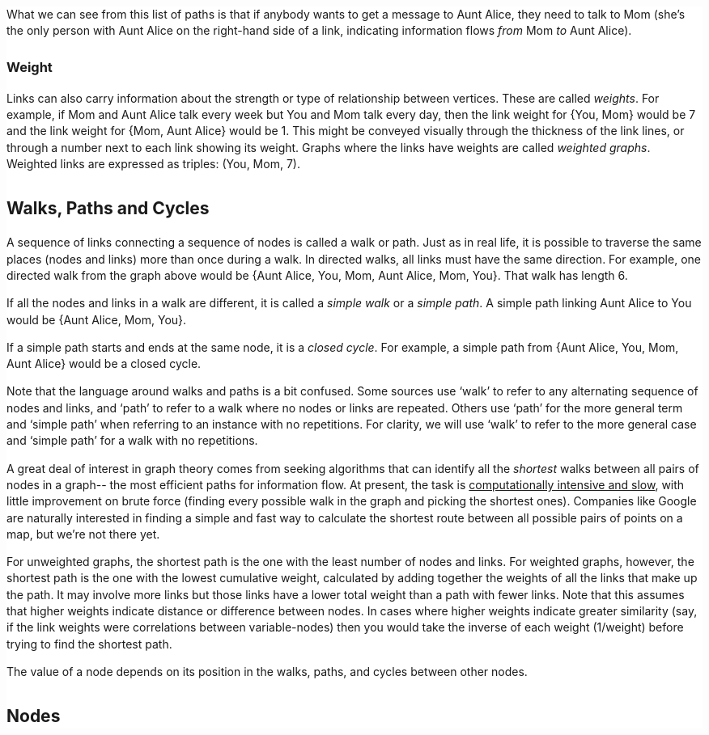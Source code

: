 What we can see from this list of paths is that if anybody wants to get a message to Aunt Alice, they need to talk to Mom (she’s the only person with Aunt Alice on the right-hand side of a link, indicating information flows *from* Mom *to* Aunt Alice).


### Weight

Links can also carry information about the strength or type of relationship between vertices.  These are called *weights*.  For example, if Mom and Aunt Alice talk every week but You and Mom talk every day, then the link weight for {You, Mom} would be 7 and the link weight for {Mom, Aunt Alice} would be 1.  This might be conveyed visually through the thickness of the link lines, or through a number next to each link showing its weight.  Graphs where the links have weights are called *weighted graphs*.  Weighted links are expressed as triples: (You, Mom, 7).

## Walks, Paths and Cycles

A sequence of links connecting a sequence of nodes is called a walk or path.  Just as in real life, it is possible to traverse the same places (nodes and links) more than once during a walk.  In directed walks, all links must have the same direction.  For example, one directed walk from the graph above would be {Aunt Alice, You, Mom, Aunt Alice, Mom, You}.  That walk has length 6.

If all the nodes and links in a walk are different, it is called a *simple walk* or a *simple path*.  A simple path linking Aunt Alice to You would be {Aunt Alice, Mom, You}.  

If a simple path starts and ends at the same node, it is a *closed cycle*.  For example, a simple path from {Aunt Alice, You, Mom, Aunt Alice} would be a closed cycle.

Note that the language around walks and paths is a bit confused.  Some sources use ‘walk’ to refer to any alternating sequence of nodes and links, and ‘path’ to refer to a walk where no nodes or links are repeated.  Others use ‘path’ for the more general term and ‘simple path’ when referring to an instance with no repetitions.  For clarity, we will use ‘walk’ to refer to the more general case and ‘simple path’ for a walk with no repetitions.

A great deal of interest in graph theory comes from seeking algorithms that can identify all the *shortest* walks between all pairs of nodes in a graph-- the most efficient paths for information flow.  At present, the task is [computationally intensive and slow](https://en.wikipedia.org/wiki/Shortest_path_problem#All-pairs_shortest_paths), with little improvement on brute force (finding every possible walk in the graph and picking the shortest ones).  Companies like Google are naturally interested in finding a simple and fast way to calculate the shortest route between all possible pairs of points on a map, but we’re not there yet.

For unweighted graphs, the shortest path is the one with the least number of nodes and links.  For weighted graphs, however, the shortest path is the one with the lowest cumulative weight, calculated by adding together the weights of all the links that make up the path.  It may involve more links but those links have a lower total weight than a path with fewer links.  Note that this assumes that higher weights indicate distance or difference between nodes.  In cases where higher weights indicate greater similarity (say, if the link weights were correlations between variable-nodes) then you would take the inverse of each weight (1/weight) before trying to find the shortest path.

The value of a node depends on its position in the walks, paths, and cycles between other nodes.


## Nodes
